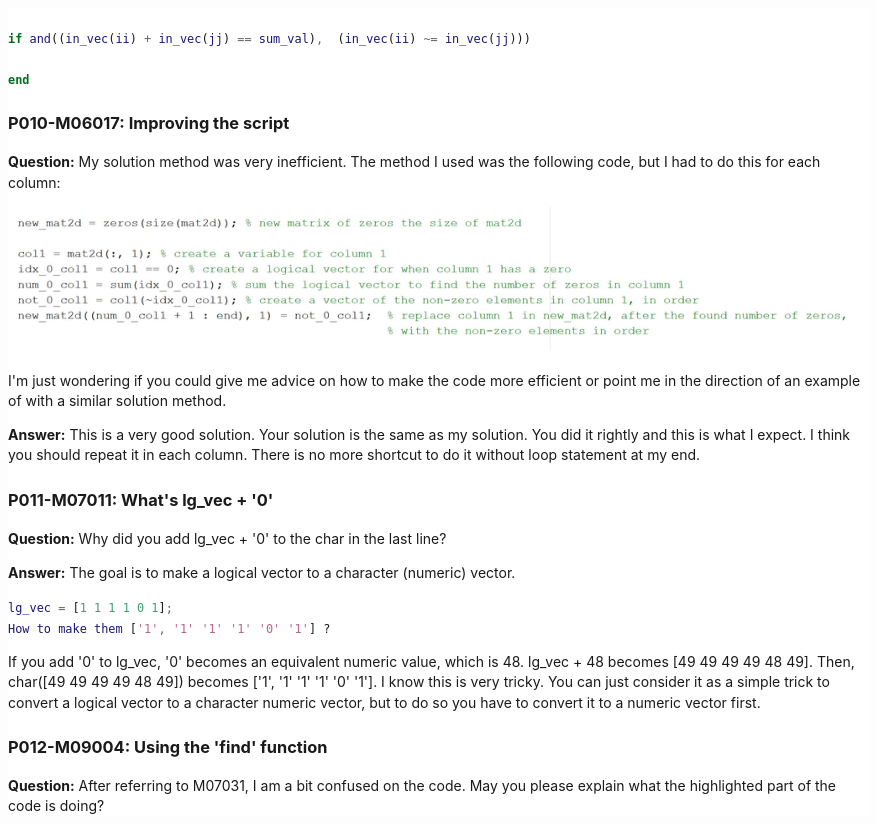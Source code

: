 ```matlab

if and((in_vec(ii) + in_vec(jj) == sum_val),  (in_vec(ii) ~= in_vec(jj)))  

end 
``` 

### P010-M06017: Improving the script <a name="P10"></a> 

**Question:**  My solution method was very inefficient. The method I used was the following code, but I had to do this for each column:

![](../img/QnA_P10.jpg) 

I'm just wondering if you could give me advice on how to make the code more efficient or point me in the direction of an example of with a similar solution method. 

**Answer:** This is a very good solution. Your solution is the same as my solution. You did it rightly and this is what I expect. I think you should repeat it in each column. There is no more shortcut to do it without loop statement at my end.

### P011-M07011: What's lg_vec + '0' <a name="P11"></a> 

**Question:** Why did you add lg_vec + '0' to the char in the last line? 

**Answer:** The goal is to make a logical vector to a character (numeric) vector. 

```matlab
lg_vec = [1 1 1 1 0 1]; 
How to make them ['1', '1' '1' '1' '0' '1'] ? 
```

If you add '0' to lg_vec,  '0' becomes an equivalent numeric value, which is 48. lg_vec + 48 becomes [49 49 49 49 48 49]. Then, char([49 49 49 49 48 49]) becomes ['1', '1' '1' '1' '0' '1']. I know this is very tricky. You can just consider it as a simple trick to convert a logical vector to a character numeric vector, but to do so you have to convert it to a numeric vector first.  

### P012-M09004: Using the 'find' function <a name="P12"></a> 

**Question:** After referring to M07031, I am a bit confused on the code. May you please explain what the highlighted part of the code is doing?
